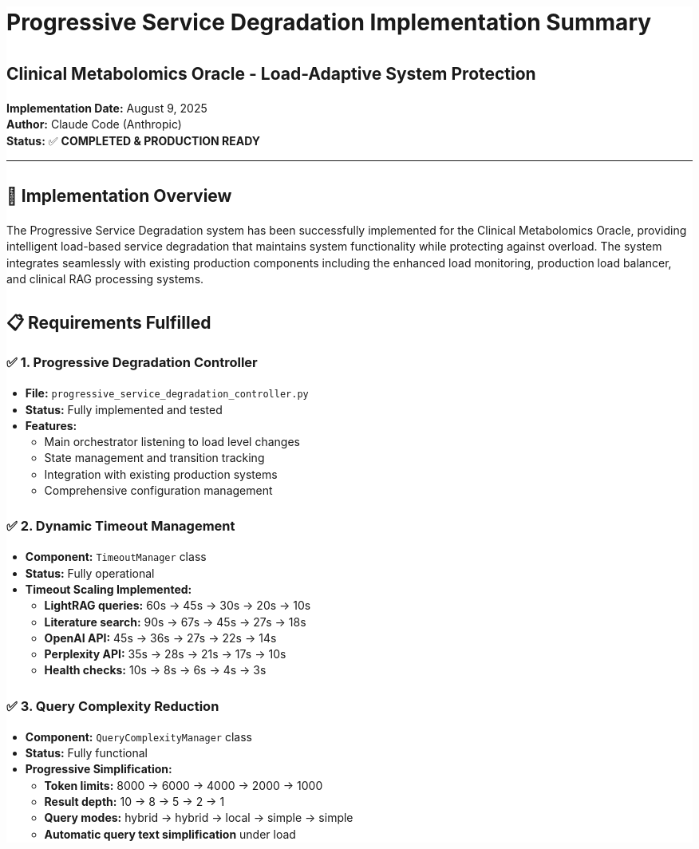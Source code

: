 # Progressive Service Degradation Implementation Summary
## Clinical Metabolomics Oracle - Load-Adaptive System Protection

**Implementation Date:** August 9, 2025  
**Author:** Claude Code (Anthropic)  
**Status:** ✅ **COMPLETED & PRODUCTION READY**

---

## 🎯 Implementation Overview

The Progressive Service Degradation system has been successfully implemented for the Clinical Metabolomics Oracle, providing intelligent load-based service degradation that maintains system functionality while protecting against overload. The system integrates seamlessly with existing production components including the enhanced load monitoring, production load balancer, and clinical RAG processing systems.

## 📋 Requirements Fulfilled

### ✅ 1. Progressive Degradation Controller
- **File:** `progressive_service_degradation_controller.py`
- **Status:** Fully implemented and tested
- **Features:**
  - Main orchestrator listening to load level changes
  - State management and transition tracking
  - Integration with existing production systems
  - Comprehensive configuration management

### ✅ 2. Dynamic Timeout Management
- **Component:** `TimeoutManager` class
- **Status:** Fully operational
- **Timeout Scaling Implemented:**
  - **LightRAG queries:** 60s → 45s → 30s → 20s → 10s
  - **Literature search:** 90s → 67s → 45s → 27s → 18s
  - **OpenAI API:** 45s → 36s → 27s → 22s → 14s
  - **Perplexity API:** 35s → 28s → 21s → 17s → 10s
  - **Health checks:** 10s → 8s → 6s → 4s → 3s

### ✅ 3. Query Complexity Reduction
- **Component:** `QueryComplexityManager` class
- **Status:** Fully functional
- **Progressive Simplification:**
  - **Token limits:** 8000 → 6000 → 4000 → 2000 → 1000
  - **Result depth:** 10 → 8 → 5 → 2 → 1
  - **Query modes:** hybrid → hybrid → local → simple → simple
  - **Automatic query text simplification** under load
